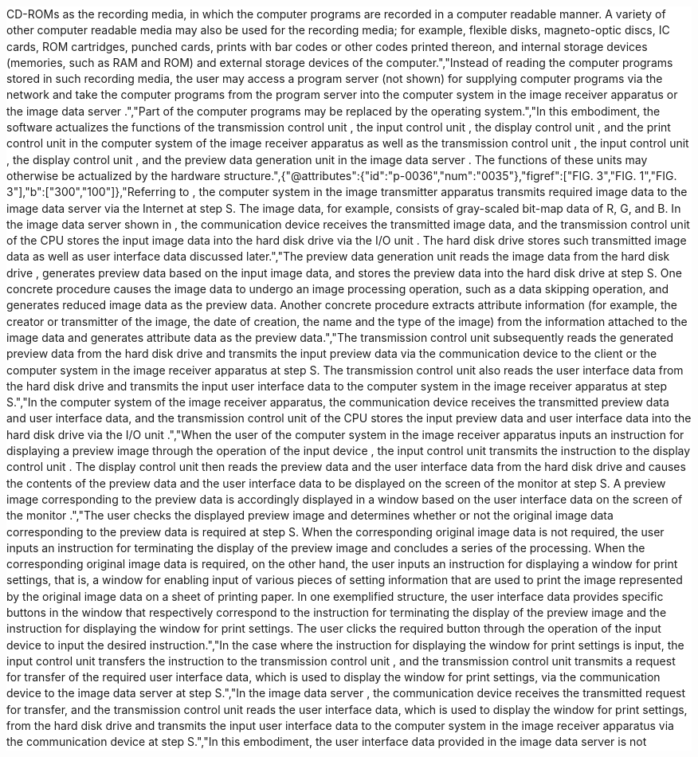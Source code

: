 CD-ROMs as the recording media, in which the computer programs are recorded in a computer readable manner. A variety of other computer readable media may also be used for the recording media; for example, flexible disks, magneto-optic discs, IC cards, ROM cartridges, punched cards, prints with bar codes or other codes printed thereon, and internal storage devices (memories, such as RAM and ROM) and external storage devices of the computer.","Instead of reading the computer programs stored in such recording media, the user may access a program server (not shown) for supplying computer programs via the network and take the computer programs from the program server into the computer system  in the image receiver apparatus or the image data server .","Part of the computer programs may be replaced by the operating system.","In this embodiment, the software actualizes the functions of the transmission control unit , the input control unit , the display control unit , and the print control unit  in the computer system  of the image receiver apparatus as well as the transmission control unit , the input control unit , the display control unit , and the preview data generation unit  in the image data server . The functions of these units may otherwise be actualized by the hardware structure.",{"@attributes":{"id":"p-0036","num":"0035"},"figref":["FIG. 3","FIG. 1","FIG. 3"],"b":["300","100"]},"Referring to , the computer system  in the image transmitter apparatus transmits required image data to the image data server  via the Internet at step S. The image data, for example, consists of gray-scaled bit-map data of R, G, and B. In the image data server  shown in , the communication device  receives the transmitted image data, and the transmission control unit  of the CPU  stores the input image data into the hard disk drive  via the I\/O unit . The hard disk drive  stores such transmitted image data as well as user interface data discussed later.","The preview data generation unit  reads the image data from the hard disk drive , generates preview data based on the input image data, and stores the preview data into the hard disk drive  at step S. One concrete procedure causes the image data to undergo an image processing operation, such as a data skipping operation, and generates reduced image data as the preview data. Another concrete procedure extracts attribute information (for example, the creator or transmitter of the image, the date of creation, the name and the type of the image) from the information attached to the image data and generates attribute data as the preview data.","The transmission control unit  subsequently reads the generated preview data from the hard disk drive  and transmits the input preview data via the communication device  to the client or the computer system  in the image receiver apparatus at step S. The transmission control unit  also reads the user interface data from the hard disk drive  and transmits the input user interface data to the computer system  in the image receiver apparatus at step S.","In the computer system  of the image receiver apparatus, the communication device  receives the transmitted preview data and user interface data, and the transmission control unit  of the CPU  stores the input preview data and user interface data into the hard disk drive  via the I\/O unit .","When the user of the computer system  in the image receiver apparatus inputs an instruction for displaying a preview image through the operation of the input device , the input control unit  transmits the instruction to the display control unit . The display control unit  then reads the preview data and the user interface data from the hard disk drive  and causes the contents of the preview data and the user interface data to be displayed on the screen of the monitor  at step S. A preview image corresponding to the preview data is accordingly displayed in a window based on the user interface data on the screen of the monitor .","The user checks the displayed preview image and determines whether or not the original image data corresponding to the preview data is required at step S. When the corresponding original image data is not required, the user inputs an instruction for terminating the display of the preview image and concludes a series of the processing. When the corresponding original image data is required, on the other hand, the user inputs an instruction for displaying a window for print settings, that is, a window for enabling input of various pieces of setting information that are used to print the image represented by the original image data on a sheet of printing paper. In one exemplified structure, the user interface data provides specific buttons in the window that respectively correspond to the instruction for terminating the display of the preview image and the instruction for displaying the window for print settings. The user clicks the required button through the operation of the input device  to input the desired instruction.","In the case where the instruction for displaying the window for print settings is input, the input control unit  transfers the instruction to the transmission control unit , and the transmission control unit  transmits a request for transfer of the required user interface data, which is used to display the window for print settings, via the communication device  to the image data server  at step S.","In the image data server , the communication device  receives the transmitted request for transfer, and the transmission control unit  reads the user interface data, which is used to display the window for print settings, from the hard disk drive  and transmits the input user interface data to the computer system  in the image receiver apparatus via the communication device  at step S.","In this embodiment, the user interface data provided in the image data server  is not
